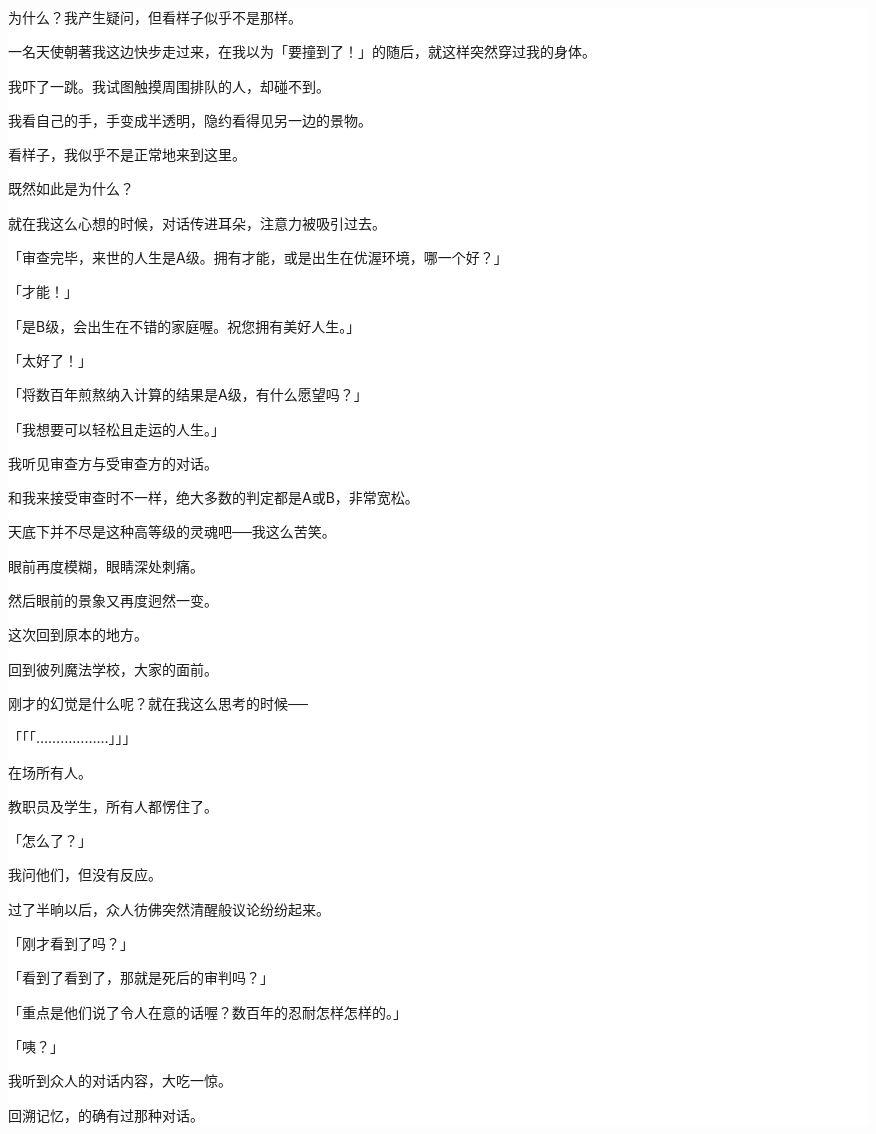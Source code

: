 为什么？我产生疑问，但看样子似乎不是那样。

一名天使朝著我这边快步走过来，在我以为「要撞到了！」的随后，就这样突然穿过我的身体。

我吓了一跳。我试图触摸周围排队的人，却碰不到。

我看自己的手，手变成半透明，隐约看得见另一边的景物。

看样子，我似乎不是正常地来到这里。

既然如此是为什么？

就在我这么心想的时候，对话传进耳朵，注意力被吸引过去。

「审查完毕，来世的人生是A级。拥有才能，或是出生在优渥环境，哪一个好？」

「才能！」

「是B级，会出生在不错的家庭喔。祝您拥有美好人生。」

「太好了！」

「将数百年煎熬纳入计算的结果是A级，有什么愿望吗？」

「我想要可以轻松且走运的人生。」

我听见审查方与受审查方的对话。

和我来接受审查时不一样，绝大多数的判定都是A或B，非常宽松。

天底下并不尽是这种高等级的灵魂吧──我这么苦笑。

眼前再度模糊，眼睛深处刺痛。

然后眼前的景象又再度迥然一变。

这次回到原本的地方。

回到彼列魔法学校，大家的面前。

刚才的幻觉是什么呢？就在我这么思考的时候──

「「「………………」」」

在场所有人。

教职员及学生，所有人都愣住了。

「怎么了？」

我问他们，但没有反应。

过了半晌以后，众人彷佛突然清醒般议论纷纷起来。

「刚才看到了吗？」

「看到了看到了，那就是死后的审判吗？」

「重点是他们说了令人在意的话喔？数百年的忍耐怎样怎样的。」

「咦？」

我听到众人的对话内容，大吃一惊。

回溯记忆，的确有过那种对话。
